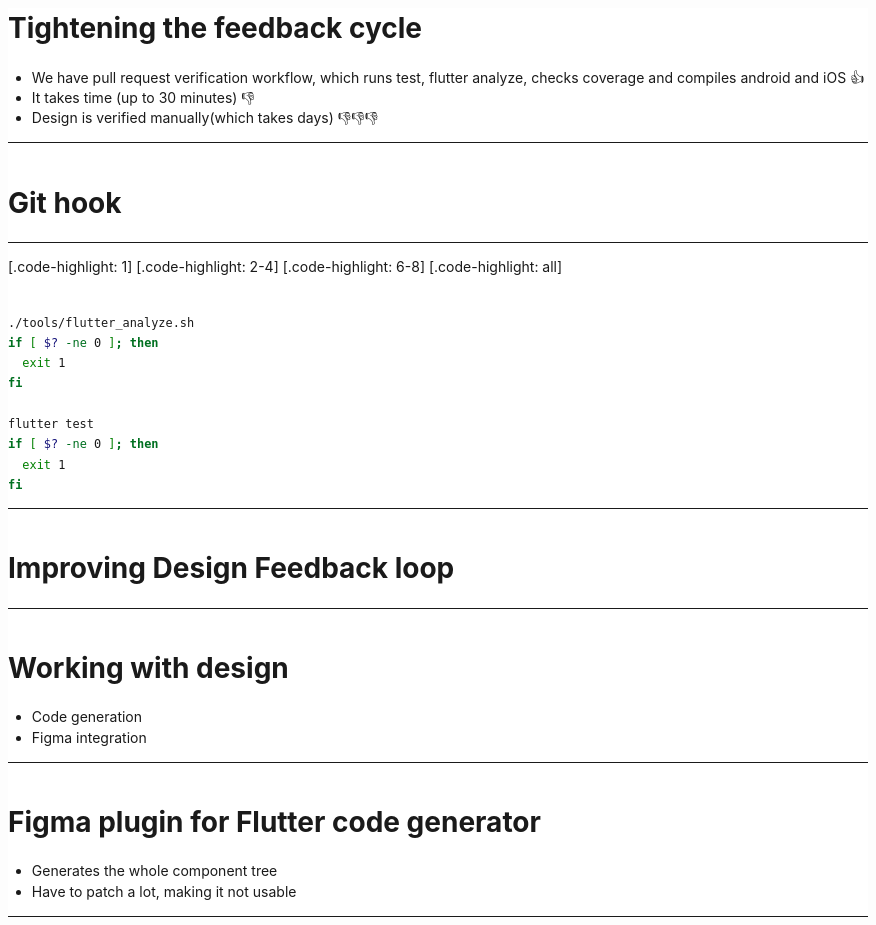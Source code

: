 
# Tightening the feedback cycle

* We have pull request verification workflow, which runs test, flutter analyze, checks coverage and compiles android and iOS :thumbsup:
* It takes time (up to 30 minutes) :thumbsdown:
* Design is verified manually(which takes days) :thumbsdown::thumbsdown::thumbsdown:

---

# Git hook

---

[.code-highlight: 1]
[.code-highlight: 2-4]
[.code-highlight: 6-8]
[.code-highlight: all]

```sh

./tools/flutter_analyze.sh
if [ $? -ne 0 ]; then
  exit 1
fi

flutter test
if [ $? -ne 0 ]; then
  exit 1
fi

```

---

# Improving Design Feedback loop

---

# Working with design

* Code generation
* Figma integration

---

# Figma plugin for Flutter code generator

* Generates the whole component tree
* Have to patch a lot, making it not usable

---

[^1]: which we developed on our own, hope to open source it
